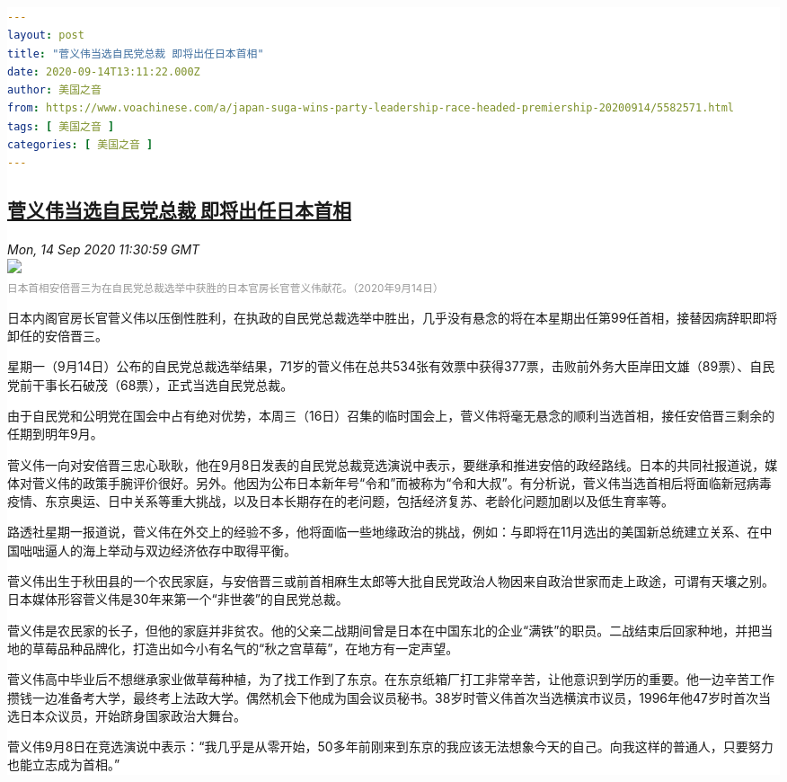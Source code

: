 ```yaml
---
layout: post
title: "菅义伟当选自民党总裁 即将出任日本首相"
date: 2020-09-14T13:11:22.000Z
author: 美国之音
from: https://www.voachinese.com/a/japan-suga-wins-party-leadership-race-headed-premiership-20200914/5582571.html
tags: [ 美国之音 ]
categories: [ 美国之音 ]
---
```


[菅义伟当选自民党总裁 即将出任日本首相](https://www.voachinese.com/a/japan-suga-wins-party-leadership-race-headed-premiership-20200914/5582571.html)
------

<div>
<div><i>Mon, 14 Sep 2020 11:30:59 GMT</i></div><img src="https://images.weserv.nl?url=gdb.voanews.com/0CDD7CC7-F37D-4559-9A4B-F88C2140554B_r1_s_w900.jpg" width="100%"><div><small style="color: #999;">日本首相安倍晋三为在自民党总裁选举中获胜的日本官房长官菅义伟献花。（2020年9月14日）</small></div><p>日本内阁官房长官菅义伟以压倒性胜利，在执政的自民党总裁选举中胜出，几乎没有悬念的将在本星期出任第99任首相，接替因病辞职即将卸任的安倍晋三。</p><p>星期一（9月14日）公布的自民党总裁选举结果，71岁的菅义伟在总共534张有效票中获得377票，击败前外务大臣岸田文雄（89票）、自民党前干事长石破茂（68票），正式当选自民党总裁。</p><p>由于自民党和公明党在国会中占有绝对优势，本周三（16日）召集的临时国会上，菅义伟将毫无悬念的顺利当选首相，接任安倍晋三剩余的任期到明年9月。</p><p>菅义伟一向对安倍晋三忠心耿耿，他在9月8日发表的自民党总裁竞选演说中表示，要继承和推进安倍的政经路线。日本的共同社报道说，媒体对菅义伟的政策手腕评价很好。另外。他因为公布日本新年号“令和”而被称为“令和大叔”。有分析说，菅义伟当选首相后将面临新冠病毒疫情、东京奥运、日中关系等重大挑战，以及日本长期存在的老问题，包括经济复苏、老龄化问题加剧以及低生育率等。</p><p>路透社星期一报道说，菅义伟在外交上的经验不多，他将面临一些地缘政治的挑战，例如：与即将在11月选出的美国新总统建立关系、在中国咄咄逼人的海上举动与双边经济依存中取得平衡。</p><p>菅义伟出生于秋田县的一个农民家庭，与安倍晋三或前首相麻生太郎等大批自民党政治人物因来自政治世家而走上政途，可谓有天壤之别。日本媒体形容菅义伟是30年来第一个“非世袭”的自民党总裁。</p><p>菅义伟是农民家的长子，但他的家庭并非贫农。他的父亲二战期间曾是日本在中国东北的企业“满铁”的职员。二战结束后回家种地，并把当地的草莓品种品牌化，打造出如今小有名气的“秋之宫草莓”，在地方有一定声望。</p><p>菅义伟高中毕业后不想继承家业做草莓种植，为了找工作到了东京。在东京纸箱厂打工非常辛苦，让他意识到学历的重要。他一边辛苦工作攒钱一边准备考大学，最终考上法政大学。偶然机会下他成为国会议员秘书。38岁时菅义伟首次当选横滨市议员，1996年他47岁时首次当选日本众议员，开始跻身国家政治大舞台。</p><p>菅义伟9月8日在竞选演说中表示：“我几乎是从零开始，50多年前刚来到东京的我应该无法想象今天的自己。向我这样的普通人，只要努力也能立志成为首相。”</p>
</div>
